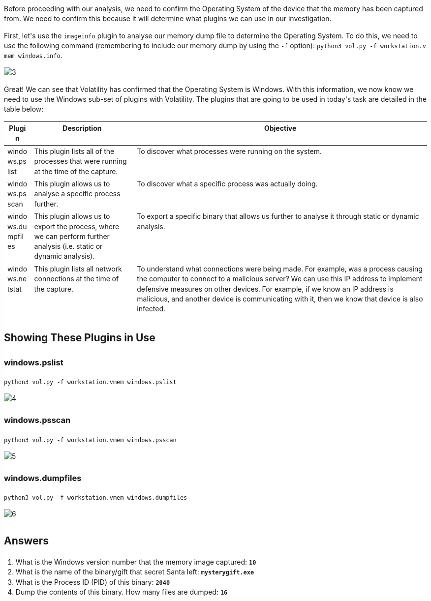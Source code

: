 Before proceeding with our analysis, we need to confirm the Operating System of the device that the memory has been captured from. We need to confirm this because it will determine what plugins we can use in our investigation.

First, let's use the `imageinfo` plugin to analyse our memory dump file to determine the Operating System. To do this, we need to use the following command (remembering to include our memory dump by using the `-f` option): `python3 vol.py -f workstation.vmem windows.info`.

![3](https://user-images.githubusercontent.com/53142039/208086763-0a144bcf-2ca0-4be9-bb01-d4882c85d6c9.png)

Great! We can see that Volatility has confirmed that the Operating System is Windows. With this information, we now know we need to use the Windows sub-set of plugins with Volatility. The plugins that are going to be used in today's task are detailed in the table below:

|Plugin|Description|Objective|
|------|-----------|---------|
|windows.pslist|This plugin lists all of the processes that were running at the time of the capture.|To discover what processes were running on the system.|
|windows.psscan|This plugin allows us to analyse a specific process further.|To discover what a specific process was actually doing.|
|windows.dumpfiles|This plugin allows us to export the process, where we can perform further analysis (i.e. static or dynamic analysis).|To export a specific binary that allows us further to analyse it through static or dynamic analysis.|
|windows.netstat|This plugin lists all network connections at the time of the capture.|To understand what connections were being made. For example, was a process causing the computer to connect to a malicious server? We can use this IP address to implement defensive measures on other devices. For example, if we know an IP address is malicious, and another device is communicating with it, then we know that device is also infected.|

## Showing These Plugins in Use

### windows.pslist

`python3 vol.py -f workstation.vmem windows.pslist`

![4](https://user-images.githubusercontent.com/53142039/208086764-23b280cf-4891-4d93-93d0-37bfca1918d4.png)

### windows.psscan

`python3 vol.py -f workstation.vmem windows.psscan`

![5](https://user-images.githubusercontent.com/53142039/208086767-9440dc92-2a7c-4ff9-bc2b-b848ca118909.png)

### windows.dumpfiles

`python3 vol.py -f workstation.vmem windows.dumpfiles`

![6](https://user-images.githubusercontent.com/53142039/208086768-fb1bdbf7-147e-409c-a76b-45c0ec41872c.png)

## Answers
1. What is the Windows version number that the memory image captured: **`10`**
2. What is the name of the binary/gift that secret Santa left: **`mysterygift.exe`**
3. What is the Process ID (PID) of this binary: **`2040`**
4. Dump the contents of this binary. How many files are dumped: **`16`**
